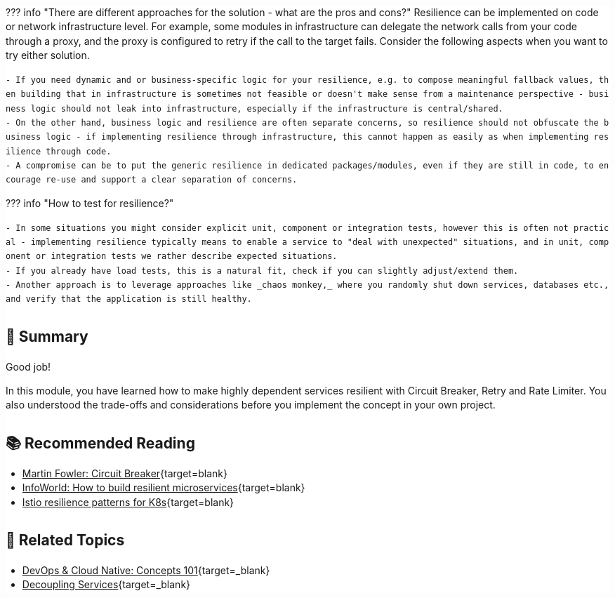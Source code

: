 ??? info "There are different approaches for the solution - what are the pros and cons?"
    Resilience can be implemented on code or network infrastructure level. For example, some modules in infrastructure can delegate the network calls from your code through a proxy, and the proxy is configured to retry if the call to the target fails. Consider the following aspects when you want to try either solution.

    - If you need dynamic and or business-specific logic for your resilience, e.g. to compose meaningful fallback values, then building that in infrastructure is sometimes not feasible or doesn't make sense from a maintenance perspective - business logic should not leak into infrastructure, especially if the infrastructure is central/shared.
    - On the other hand, business logic and resilience are often separate concerns, so resilience should not obfuscate the business logic - if implementing resilience through infrastructure, this cannot happen as easily as when implementing resilience through code.
    - A compromise can be to put the generic resilience in dedicated packages/modules, even if they are still in code, to encourage re-use and support a clear separation of concerns.

??? info "How to test for resilience?"  

    - In some situations you might consider explicit unit, component or integration tests, however this is often not practical - implementing resilience typically means to enable a service to "deal with unexpected" situations, and in unit, component or integration tests we rather describe expected situations.
    - If you already have load tests, this is a natural fit, check if you can slightly adjust/extend them.
    - Another approach is to leverage approaches like _chaos monkey,_ where you randomly shut down services, databases etc., and verify that the application is still healthy.






## 🏁 Summary

Good job!

In this module, you have learned how to make highly dependent services resilient with Circuit Breaker, Retry and Rate Limiter. You also understood the trade-offs and considerations before you implement the concept in your own project.

## 📚 Recommended Reading

- [Martin Fowler: Circuit Breaker](https://martinfowler.com/bliki/CircuitBreaker.html){target=blank}
- [InfoWorld: How to build resilient microservices](https://www.infoworld.com/article/3310946/how-to-build-resilient-microservices.html){target=blank}
- [Istio resilience patterns for K8s](https://docs.tetrate.io/istio-distro){target=blank}

## 🔗 Related Topics

- [DevOps & Cloud Native: Concepts 101](https://performancemanager5.successfactors.eu/sf/learning?destUrl=https%3A%2F%2Fsap%2eplateau%2ecom%2Flearning%2Fuser%2Fdeeplink%5fredirect%2ejsp%3FlinkId%3DITEM%5fDETAILS%26componentID%3DDEV%5f00002183%5fWBT%26componentTypeID%3DCOURSE%26revisionDate%3D1669283981000%26fromSF%3DY&company=SAP){target=_blank}
- [Decoupling Services](https://pages.github.tools.sap/cloud-curriculum/materials/all/decoupling-services/nodejs/){target=_blank}

